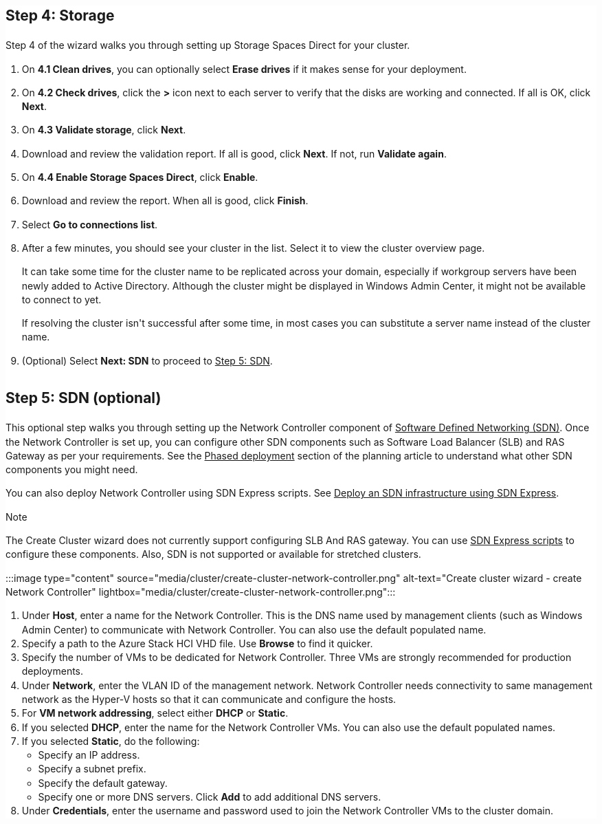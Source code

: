 ## Step 4: Storage

Step 4 of the wizard walks you through setting up Storage Spaces Direct for your cluster.

1. On **4.1 Clean drives**, you can optionally select **Erase drives** if it makes sense for your deployment.
1. On **4.2 Check drives**, click the **>** icon next to each server to verify that the disks are working and connected. If all is OK, click **Next**.
1. On **4.3 Validate storage**, click **Next**.
1. Download and review the validation report. If all is good, click **Next**. If not, run **Validate again**.
1. On **4.4 Enable Storage Spaces Direct**, click **Enable**.
1. Download and review the report. When all is good, click **Finish**. 
1. Select **Go to connections list**.
1. After a few minutes, you should see your cluster in the list. Select it to view the cluster overview page.

    It can take some time for the cluster name to be replicated across your domain, especially if workgroup servers have been newly added to Active Directory. Although the cluster might be displayed in Windows Admin Center, it might not be available to connect to yet.

    If resolving the cluster isn't successful after some time, in most cases you can substitute a server name instead of the cluster name.

1. (Optional) Select **Next: SDN** to proceed to [Step 5: SDN](#step-5-sdn-optional).

## Step 5: SDN (optional)

This optional step walks you through setting up the Network Controller component of [Software Defined Networking (SDN)](../concepts/software-defined-networking.md). Once the Network Controller is set up, you can configure other SDN components such as Software Load Balancer (SLB) and RAS Gateway as per your requirements. See the [Phased deployment](../concepts/plan-software-defined-networking-infrastructure.md#phased-deployment) section of the planning article to understand what other SDN components you might need.

You can also deploy Network Controller using SDN Express scripts. See [Deploy an SDN infrastructure using SDN Express](../manage/sdn-express.md).

> [!NOTE]
> The Create Cluster wizard does not currently support configuring SLB And RAS gateway. You can use [SDN Express scripts](https://github.com/microsoft/SDN/tree/master/SDNExpress/scripts) to configure these components. Also, SDN is not supported or available for stretched clusters. 

:::image type="content" source="media/cluster/create-cluster-network-controller.png" alt-text="Create cluster wizard - create Network Controller" lightbox="media/cluster/create-cluster-network-controller.png":::

1. Under **Host**, enter a name for the Network Controller. This is the DNS name used by management clients (such as Windows Admin Center) to communicate with Network Controller. You can also use the default populated name.
1. Specify a path to the Azure Stack HCI VHD file. Use **Browse** to find it quicker.
1. Specify the number of VMs to be dedicated for Network Controller. Three VMs are strongly recommended for production deployments.
1. Under **Network**, enter the VLAN ID of the management network. Network Controller needs connectivity to same management network as the Hyper-V hosts so that it can communicate and configure the hosts.
1. For **VM network addressing**, select either **DHCP** or **Static**.
1. If you selected **DHCP**, enter the name for the Network Controller VMs. You can also use the default populated names.
1. If you selected **Static**, do the following:
     - Specify an IP address.
     - Specify a subnet prefix.
     - Specify the default gateway.
     - Specify one or more DNS servers. Click **Add** to add additional DNS servers.
1. Under **Credentials**, enter the username and password used to join the Network Controller VMs to the cluster domain.